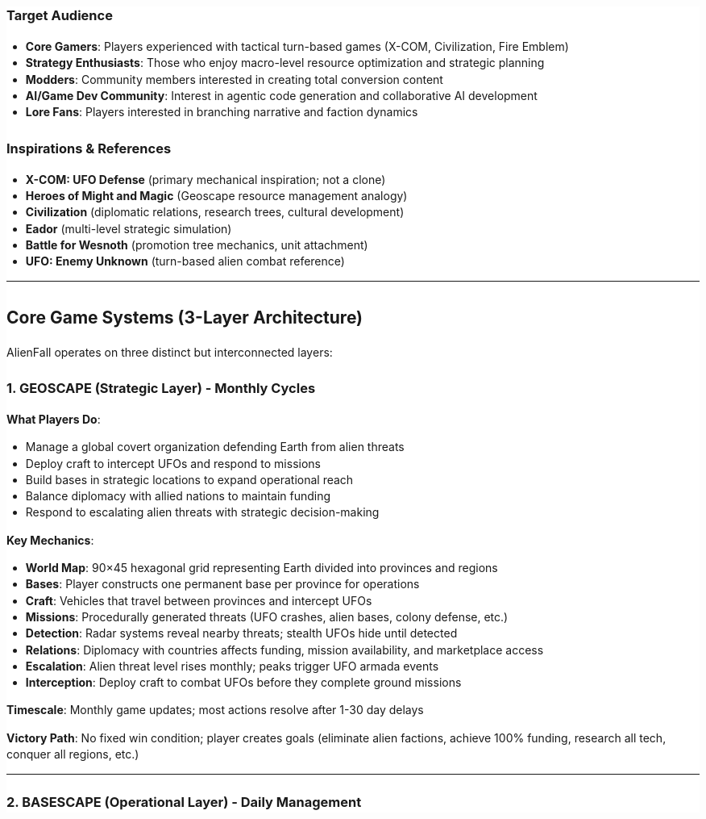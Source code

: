 ### Target Audience

- **Core Gamers**: Players experienced with tactical turn-based games (X-COM, Civilization, Fire Emblem)
- **Strategy Enthusiasts**: Those who enjoy macro-level resource optimization and strategic planning
- **Modders**: Community members interested in creating total conversion content
- **AI/Game Dev Community**: Interest in agentic code generation and collaborative AI development
- **Lore Fans**: Players interested in branching narrative and faction dynamics

### Inspirations & References

- **X-COM: UFO Defense** (primary mechanical inspiration; not a clone)
- **Heroes of Might and Magic** (Geoscape resource management analogy)
- **Civilization** (diplomatic relations, research trees, cultural development)
- **Eador** (multi-level strategic simulation)
- **Battle for Wesnoth** (promotion tree mechanics, unit attachment)
- **UFO: Enemy Unknown** (turn-based alien combat reference)

---

## Core Game Systems (3-Layer Architecture)

AlienFall operates on three distinct but interconnected layers:

### 1. GEOSCAPE (Strategic Layer) - Monthly Cycles

**What Players Do**:
- Manage a global covert organization defending Earth from alien threats
- Deploy craft to intercept UFOs and respond to missions
- Build bases in strategic locations to expand operational reach
- Balance diplomacy with allied nations to maintain funding
- Respond to escalating alien threats with strategic decision-making

**Key Mechanics**:
- **World Map**: 90×45 hexagonal grid representing Earth divided into provinces and regions
- **Bases**: Player constructs one permanent base per province for operations
- **Craft**: Vehicles that travel between provinces and intercept UFOs
- **Missions**: Procedurally generated threats (UFO crashes, alien bases, colony defense, etc.)
- **Detection**: Radar systems reveal nearby threats; stealth UFOs hide until detected
- **Relations**: Diplomacy with countries affects funding, mission availability, and marketplace access
- **Escalation**: Alien threat level rises monthly; peaks trigger UFO armada events
- **Interception**: Deploy craft to combat UFOs before they complete ground missions

**Timescale**: Monthly game updates; most actions resolve after 1-30 day delays

**Victory Path**: No fixed win condition; player creates goals (eliminate alien factions, achieve 100% funding, research all tech, conquer all regions, etc.)

---

### 2. BASESCAPE (Operational Layer) - Daily Management
